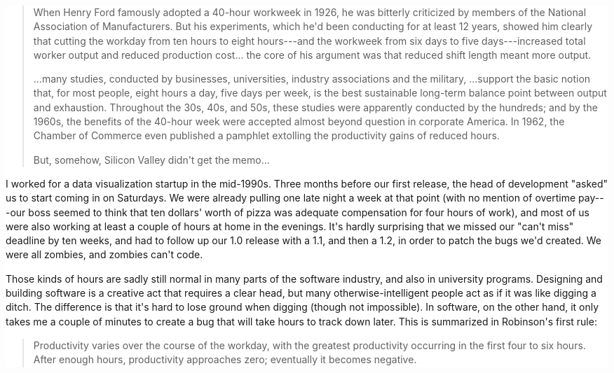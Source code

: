 > When Henry Ford famously adopted a 40-hour workweek in 1926,
> he was bitterly criticized by members of the National Association of Manufacturers.
> But his experiments,
> which he'd been conducting for at least 12 years,
> showed him clearly that cutting the workday from ten hours to eight hours---and
> the workweek from six days to five days---increased total worker output
> and reduced production cost...
> the core of his argument was that reduced shift length meant more output.
>
>  ...many studies,
> conducted by businesses, universities, industry associations and the military,
> ...support the basic notion that, for most people,
> eight hours a day, five days per week,
> is the best sustainable long-term balance point between output and exhaustion.
> Throughout the 30s, 40s, and 50s,
> these studies were apparently conducted by the hundreds;
> and by the 1960s, the benefits of the 40-hour week were accepted
> almost beyond question in corporate America.
> In 1962,
> the Chamber of Commerce even published a pamphlet extolling the productivity gains
> of reduced hours.
>
> But, somehow, Silicon Valley didn't get the memo...

I worked for a data visualization startup in the mid-1990s.
Three months before our first release,
the head of development "asked" us to start coming in on Saturdays.
We were already pulling one late night a week at that point
(with no mention of overtime pay---our boss seemed to think that
ten dollars' worth of pizza was adequate compensation for four hours of work),
and most of us were also working at least a couple of hours at home in the evenings.
It's hardly surprising that we missed our "can't miss" deadline by ten weeks,
and had to follow up our 1.0 release with a 1.1, and then a 1.2,
in order to patch the bugs we'd created.
We were all zombies, and zombies can't code.

Those kinds of hours are sadly still normal
in many parts of the software industry,
and also in university programs.
Designing and building software is a creative act that requires a clear head,
but many otherwise-intelligent people act as if it was like digging a ditch.
The difference is that it's hard to lose ground when digging
(though not impossible).
In software, on the other hand,
it only takes me a couple of minutes to create a bug
that will take hours to track down later.
This is summarized in Robinson's first rule:

> Productivity varies over the course of the workday,
> with the greatest productivity occurring in the first four to six hours.
> After enough hours, productivity approaches zero;
> eventually it becomes negative.
